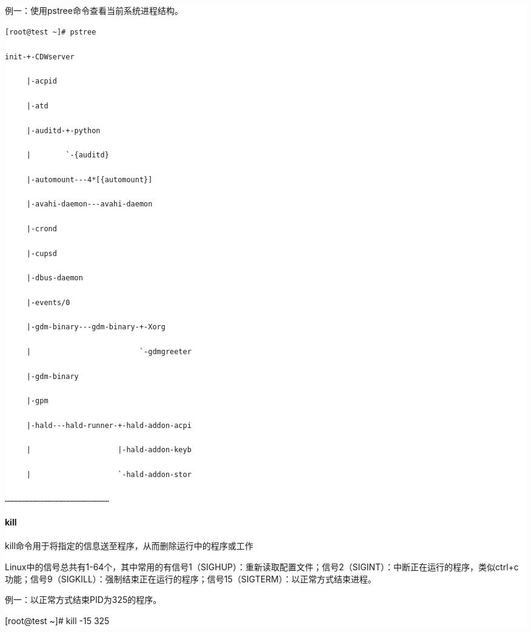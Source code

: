例一：使用pstree命令查看当前系统进程结构。

```shell
[root@test ~]# pstree   

init-+-CDWserver

     |-acpid

     |-atd

     |-auditd-+-python

     |        `-{auditd}

     |-automount---4*[{automount}]

     |-avahi-daemon---avahi-daemon

     |-crond

     |-cupsd

     |-dbus-daemon

     |-events/0

     |-gdm-binary---gdm-binary-+-Xorg

     |                         `-gdmgreeter

     |-gdm-binary

     |-gpm

     |-hald---hald-runner-+-hald-addon-acpi

     |                    |-hald-addon-keyb

     |                    `-hald-addon-stor

………………………………………………………………
```

#### kill

kill命令用于将指定的信息送至程序，从而删除运行中的程序或工作

Linux中的信号总共有1-64个，其中常用的有信号1（SIGHUP）：重新读取配置文件；信号2（SIGINT）：中断正在运行的程序，类似ctrl+c功能；信号9（SIGKILL）：强制结束正在运行的程序；信号15（SIGTERM）：以正常方式结束进程。

例一：以正常方式结束PID为325的程序。

[root@test ~]# kill -15 325
